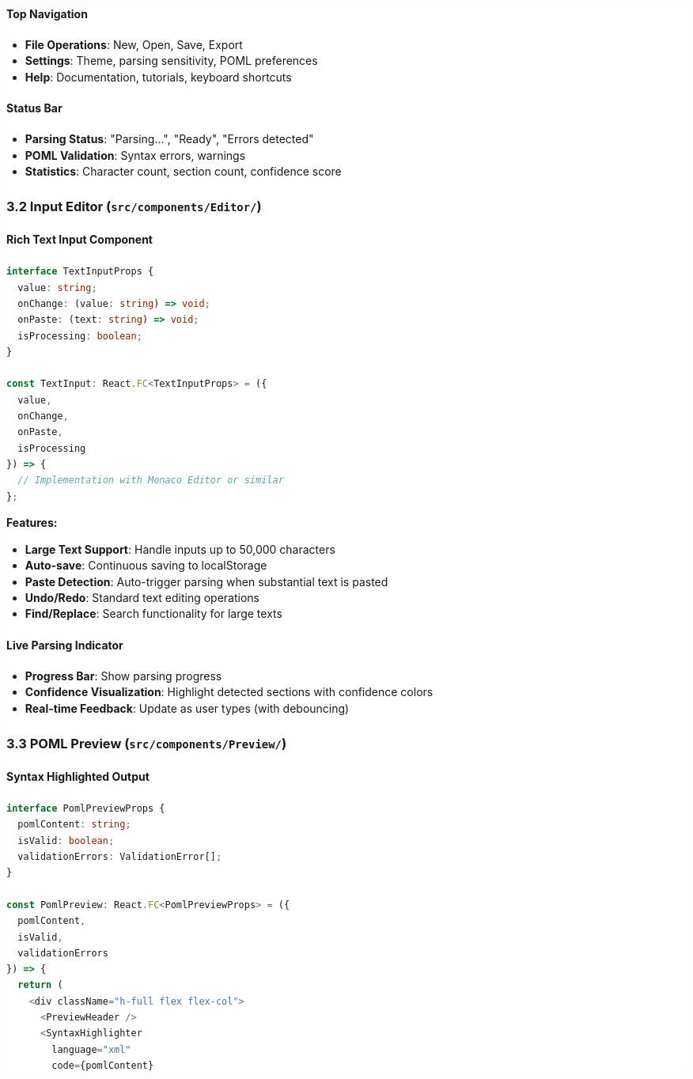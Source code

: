 #### Top Navigation
- **File Operations**: New, Open, Save, Export
- **Settings**: Theme, parsing sensitivity, POML preferences
- **Help**: Documentation, tutorials, keyboard shortcuts

#### Status Bar
- **Parsing Status**: "Parsing...", "Ready", "Errors detected"
- **POML Validation**: Syntax errors, warnings
- **Statistics**: Character count, section count, confidence score

### 3.2 Input Editor (`src/components/Editor/`)

#### Rich Text Input Component
```typescript
interface TextInputProps {
  value: string;
  onChange: (value: string) => void;
  onPaste: (text: string) => void;
  isProcessing: boolean;
}

const TextInput: React.FC<TextInputProps> = ({
  value,
  onChange,
  onPaste,
  isProcessing
}) => {
  // Implementation with Monaco Editor or similar
};
```

**Features:**
- **Large Text Support**: Handle inputs up to 50,000 characters
- **Auto-save**: Continuous saving to localStorage
- **Paste Detection**: Auto-trigger parsing when substantial text is pasted
- **Undo/Redo**: Standard text editing operations
- **Find/Replace**: Search functionality for large texts

#### Live Parsing Indicator
- **Progress Bar**: Show parsing progress
- **Confidence Visualization**: Highlight detected sections with confidence colors
- **Real-time Feedback**: Update as user types (with debouncing)

### 3.3 POML Preview (`src/components/Preview/`)

#### Syntax Highlighted Output
```typescript
interface PomlPreviewProps {
  pomlContent: string;
  isValid: boolean;
  validationErrors: ValidationError[];
}

const PomlPreview: React.FC<PomlPreviewProps> = ({
  pomlContent,
  isValid,
  validationErrors
}) => {
  return (
    <div className="h-full flex flex-col">
      <PreviewHeader />
      <SyntaxHighlighter 
        language="xml"
        code={pomlContent}
```